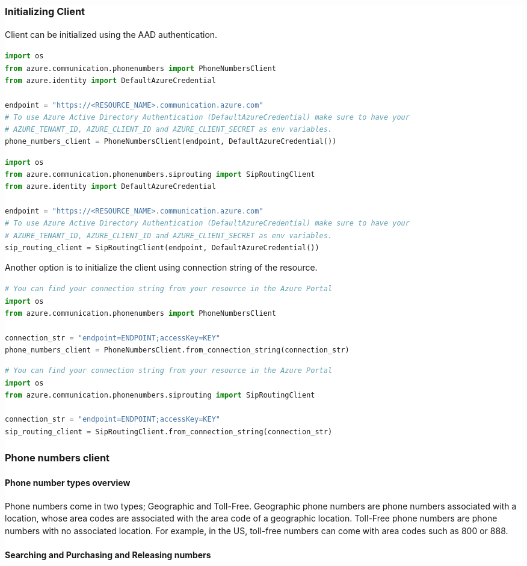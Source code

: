 ### Initializing Client
Client can be initialized using the AAD authentication.

```python
import os
from azure.communication.phonenumbers import PhoneNumbersClient
from azure.identity import DefaultAzureCredential

endpoint = "https://<RESOURCE_NAME>.communication.azure.com"
# To use Azure Active Directory Authentication (DefaultAzureCredential) make sure to have your
# AZURE_TENANT_ID, AZURE_CLIENT_ID and AZURE_CLIENT_SECRET as env variables.
phone_numbers_client = PhoneNumbersClient(endpoint, DefaultAzureCredential())
```

```python
import os
from azure.communication.phonenumbers.siprouting import SipRoutingClient
from azure.identity import DefaultAzureCredential

endpoint = "https://<RESOURCE_NAME>.communication.azure.com"
# To use Azure Active Directory Authentication (DefaultAzureCredential) make sure to have your
# AZURE_TENANT_ID, AZURE_CLIENT_ID and AZURE_CLIENT_SECRET as env variables.
sip_routing_client = SipRoutingClient(endpoint, DefaultAzureCredential())
```

Another option is to initialize the client using connection string of the resource.

```python
# You can find your connection string from your resource in the Azure Portal
import os
from azure.communication.phonenumbers import PhoneNumbersClient

connection_str = "endpoint=ENDPOINT;accessKey=KEY"
phone_numbers_client = PhoneNumbersClient.from_connection_string(connection_str)
```

```python
# You can find your connection string from your resource in the Azure Portal
import os
from azure.communication.phonenumbers.siprouting import SipRoutingClient

connection_str = "endpoint=ENDPOINT;accessKey=KEY"
sip_routing_client = SipRoutingClient.from_connection_string(connection_str)
```

### Phone numbers client

#### Phone number types overview

Phone numbers come in two types; Geographic and Toll-Free. Geographic phone numbers are phone numbers associated with a location, whose area codes are associated with the area code of a geographic location. Toll-Free phone numbers are phone numbers with no associated location. For example, in the US, toll-free numbers can come with area codes such as 800 or 888.

#### Searching and Purchasing and Releasing numbers
